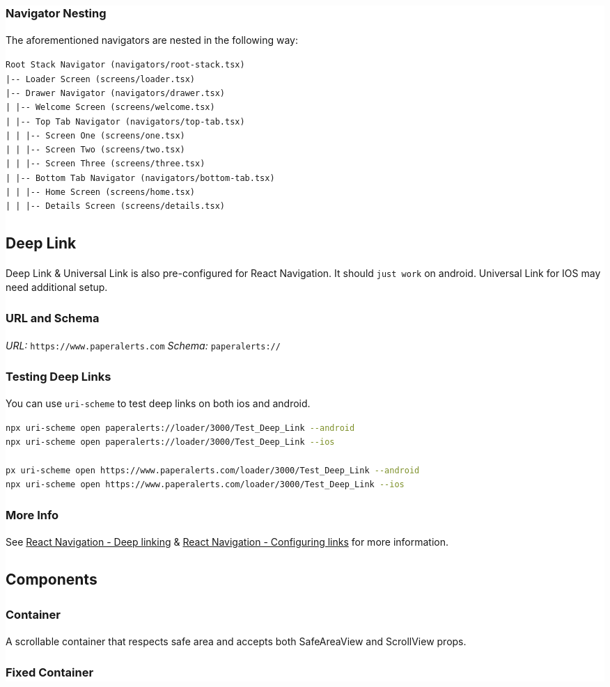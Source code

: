 ### Navigator Nesting

The aforementioned navigators are nested in the following way:

```
Root Stack Navigator (navigators/root-stack.tsx)
|-- Loader Screen (screens/loader.tsx)
|-- Drawer Navigator (navigators/drawer.tsx)
| |-- Welcome Screen (screens/welcome.tsx)
| |-- Top Tab Navigator (navigators/top-tab.tsx)
| | |-- Screen One (screens/one.tsx)
| | |-- Screen Two (screens/two.tsx)
| | |-- Screen Three (screens/three.tsx)
| |-- Bottom Tab Navigator (navigators/bottom-tab.tsx)
| | |-- Home Screen (screens/home.tsx)
| | |-- Details Screen (screens/details.tsx)
```

## Deep Link

Deep Link & Universal Link is also pre-configured for React Navigation. It should `just work` on android. Universal Link for IOS may need additional setup.

### URL and Schema

_URL:_ `https://www.paperalerts.com`
_Schema:_ `paperalerts://`

### Testing Deep Links

You can use `uri-scheme` to test deep links on both ios and android.

```sh
npx uri-scheme open paperalerts://loader/3000/Test_Deep_Link --android
npx uri-scheme open paperalerts://loader/3000/Test_Deep_Link --ios

px uri-scheme open https://www.paperalerts.com/loader/3000/Test_Deep_Link --android
npx uri-scheme open https://www.paperalerts.com/loader/3000/Test_Deep_Link --ios
```

### More Info

See [React Navigation - Deep linking](https://reactnavigation.org/docs/deep-linking/) & [React Navigation - Configuring links](https://reactnavigation.org/docs/configuring-links/) for more information.

## Components

### Container

A scrollable container that respects safe area and accepts both SafeAreaView and ScrollView props.

### Fixed Container
